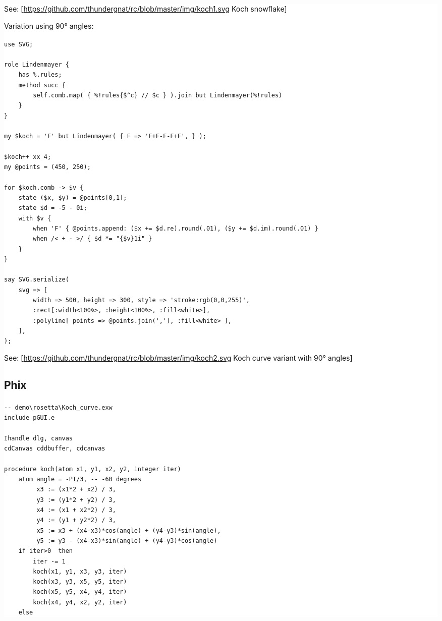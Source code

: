 
See: [https://github.com/thundergnat/rc/blob/master/img/koch1.svg Koch snowflake]

Variation using 90° angles:

```perl6
use SVG;

role Lindenmayer {
    has %.rules;
    method succ {
	    self.comb.map( { %!rules{$^c} // $c } ).join but Lindenmayer(%!rules)
    }
}

my $koch = 'F' but Lindenmayer( { F => 'F+F-F-F+F', } );

$koch++ xx 4;
my @points = (450, 250);

for $koch.comb -> $v {
    state ($x, $y) = @points[0,1];
    state $d = -5 - 0i;
    with $v {
        when 'F' { @points.append: ($x += $d.re).round(.01), ($y += $d.im).round(.01) }
        when /< + - >/ { $d *= "{$v}1i" }
    }
}

say SVG.serialize(
    svg => [
        width => 500, height => 300, style => 'stroke:rgb(0,0,255)',
        :rect[:width<100%>, :height<100%>, :fill<white>],
        :polyline[ points => @points.join(','), :fill<white> ],
    ],
);
```

See: [https://github.com/thundergnat/rc/blob/master/img/koch2.svg Koch curve variant with 90° angles]


## Phix

```Phix
-- demo\rosetta\Koch_curve.exw
include pGUI.e

Ihandle dlg, canvas
cdCanvas cddbuffer, cdcanvas

procedure koch(atom x1, y1, x2, y2, integer iter)
    atom angle = -PI/3, -- -60 degrees
         x3 := (x1*2 + x2) / 3,
         y3 := (y1*2 + y2) / 3,
         x4 := (x1 + x2*2) / 3,
         y4 := (y1 + y2*2) / 3,
         x5 := x3 + (x4-x3)*cos(angle) + (y4-y3)*sin(angle),
         y5 := y3 - (x4-x3)*sin(angle) + (y4-y3)*cos(angle)
    if iter>0  then
        iter -= 1
        koch(x1, y1, x3, y3, iter)
        koch(x3, y3, x5, y5, iter)
        koch(x5, y5, x4, y4, iter)
        koch(x4, y4, x2, y2, iter)
    else
```